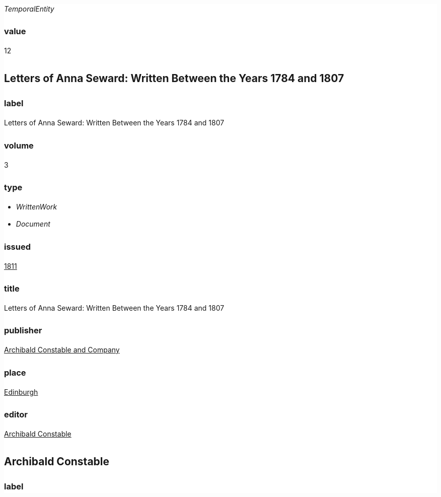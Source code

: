 
*TemporalEntity*

### value


12

## Letters of Anna Seward: Written Between the Years 1784 and 1807

### label


Letters of Anna Seward: Written Between the Years 1784 and 1807

### volume


3

### type

 - *WrittenWork*

 - *Document*

### issued


[1811](#1811)

### title


Letters of Anna Seward: Written Between the Years 1784 and 1807

### publisher


[Archibald Constable and Company](#Archibald-Constable-and-Company)

### place


[Edinburgh](#Edinburgh)

### editor


[Archibald Constable](#Archibald-Constable)

## Archibald Constable

### label
